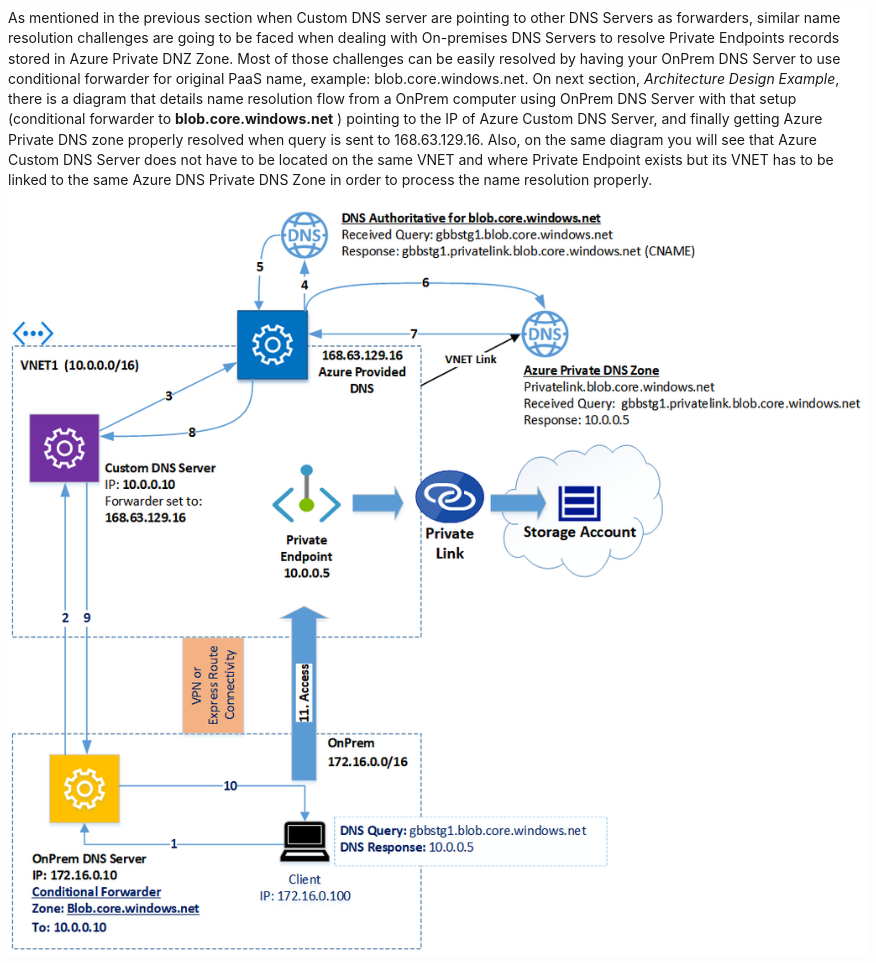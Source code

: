 As mentioned in the previous section when Custom DNS server are pointing to other DNS Servers as forwarders, similar name resolution challenges are going to be faced when dealing with On-premises DNS Servers to resolve Private Endpoints records stored in Azure Private DNZ Zone. Most of those challenges can be easily resolved by having your OnPrem DNS Server to use conditional forwarder for original PaaS name, example: blob.core.windows.net.  On next section, _Architecture Design Example_, there is a diagram that details name resolution flow from a OnPrem computer using OnPrem DNS Server with that setup (conditional forwarder to **blob.core.windows.net** ) pointing to the IP of Azure Custom DNS Server, and finally getting Azure Private DNS zone properly resolved when query is sent to 168.63.129.16. Also, on the same diagram you will see that Azure Custom DNS Server does not have to be located on the same VNET and where Private Endpoint exists but its VNET has to be linked to the same Azure DNS Private DNS Zone in order to process the name resolution properly.

![](./media/image15.png)
